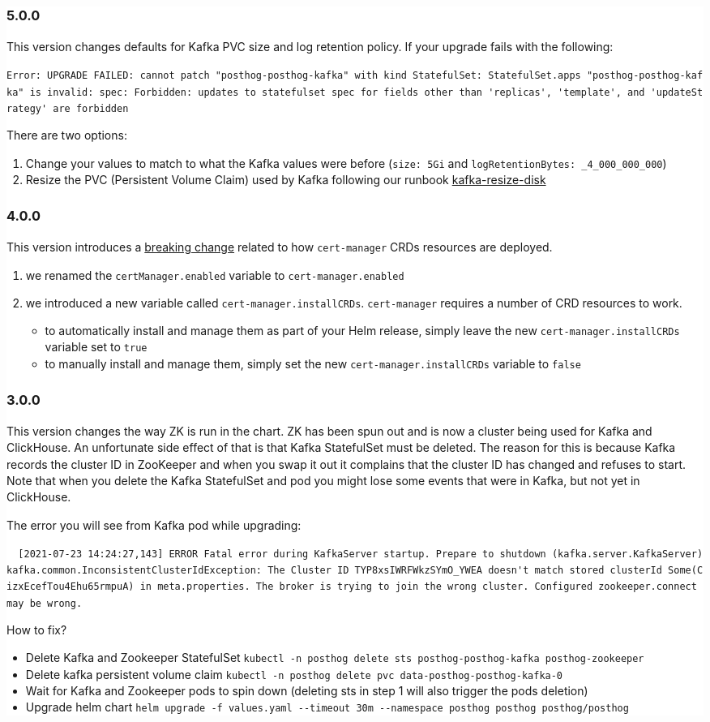 
### 5.0.0
This version changes defaults for Kafka PVC size and log retention policy. If your upgrade fails with the following:
```
Error: UPGRADE FAILED: cannot patch "posthog-posthog-kafka" with kind StatefulSet: StatefulSet.apps "posthog-posthog-kafka" is invalid: spec: Forbidden: updates to statefulset spec for fields other than 'replicas', 'template', and 'updateStrategy' are forbidden
```
There are two options:
1. Change your values to match to what the Kafka values were before (`size: 5Gi` and `logRetentionBytes: _4_000_000_000`)
2. Resize the PVC (Persistent Volume Claim) used by Kafka following our runbook [kafka-resize-disk](https://posthog.com/docs/self-host/runbook/kafka/resize-disk)


### 4.0.0
This version introduces a [breaking change](https://github.com/PostHog/charts-clickhouse/pull/156) related to how `cert-manager` CRDs resources are deployed.

1. we renamed the `certManager.enabled` variable to `cert-manager.enabled`
2. we introduced a new variable called `cert-manager.installCRDs`. `cert-manager` requires a number of CRD resources to work.

    * to automatically install and manage them as part of your Helm release, simply leave the new `cert-manager.installCRDs` variable set to `true`
    * to manually install and manage them, simply set the new `cert-manager.installCRDs` variable to `false`


### 3.0.0
This version changes the way ZK is run in the chart. ZK has been spun out and is now a cluster being used for Kafka and ClickHouse. An unfortunate side effect of that is that Kafka StatefulSet must be deleted. The reason for this is because Kafka records the cluster ID in ZooKeeper and when you swap it out it complains that the cluster ID has changed and refuses to start. Note that when you delete the Kafka StatefulSet and pod you might lose some events that were in Kafka, but not yet in ClickHouse.

The error you will see from Kafka pod while upgrading:
```
  [2021-07-23 14:24:27,143] ERROR Fatal error during KafkaServer startup. Prepare to shutdown (kafka.server.KafkaServer)
kafka.common.InconsistentClusterIdException: The Cluster ID TYP8xsIWRFWkzSYmO_YWEA doesn't match stored clusterId Some(CizxEcefTou4Ehu65rmpuA) in meta.properties. The broker is trying to join the wrong cluster. Configured zookeeper.connect may be wrong.
  ```
How to fix?
- Delete Kafka and Zookeeper StatefulSet `kubectl -n posthog delete sts posthog-posthog-kafka posthog-zookeeper`
- Delete kafka persistent volume claim `kubectl -n posthog delete pvc data-posthog-posthog-kafka-0`
- Wait for Kafka and Zookeeper pods to spin down (deleting sts in step 1 will also trigger the pods deletion)
- Upgrade helm chart `helm upgrade -f values.yaml --timeout 30m --namespace posthog posthog posthog/posthog`

